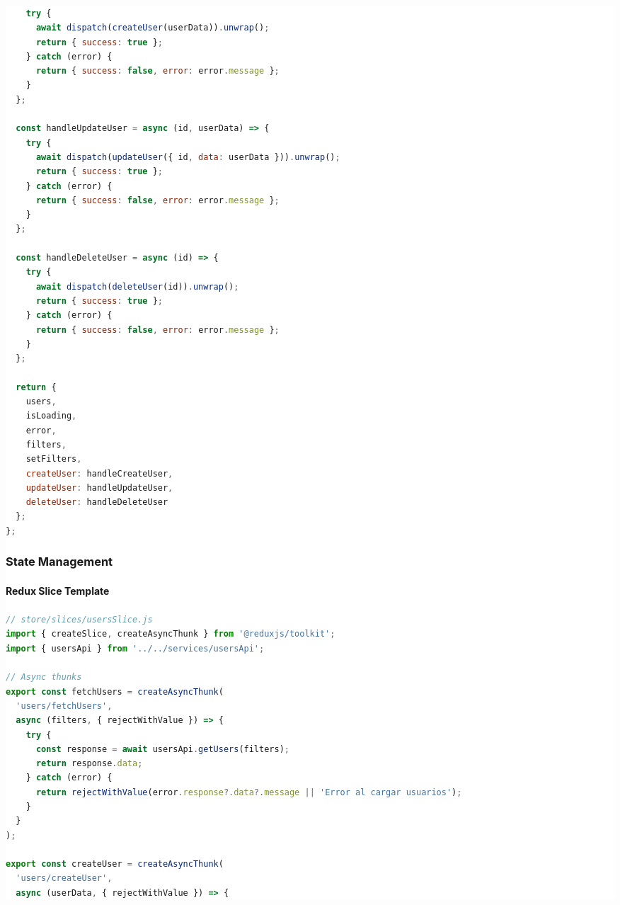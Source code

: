 ```javascript
    try {
      await dispatch(createUser(userData)).unwrap();
      return { success: true };
    } catch (error) {
      return { success: false, error: error.message };
    }
  };

  const handleUpdateUser = async (id, userData) => {
    try {
      await dispatch(updateUser({ id, data: userData })).unwrap();
      return { success: true };
    } catch (error) {
      return { success: false, error: error.message };
    }
  };

  const handleDeleteUser = async (id) => {
    try {
      await dispatch(deleteUser(id)).unwrap();
      return { success: true };
    } catch (error) {
      return { success: false, error: error.message };
    }
  };

  return {
    users,
    isLoading,
    error,
    filters,
    setFilters,
    createUser: handleCreateUser,
    updateUser: handleUpdateUser,
    deleteUser: handleDeleteUser
  };
};
```

### State Management

#### Redux Slice Template
```javascript
// store/slices/usersSlice.js
import { createSlice, createAsyncThunk } from '@reduxjs/toolkit';
import { usersApi } from '../../services/usersApi';

// Async thunks
export const fetchUsers = createAsyncThunk(
  'users/fetchUsers',
  async (filters, { rejectWithValue }) => {
    try {
      const response = await usersApi.getUsers(filters);
      return response.data;
    } catch (error) {
      return rejectWithValue(error.response?.data?.message || 'Error al cargar usuarios');
    }
  }
);

export const createUser = createAsyncThunk(
  'users/createUser',
  async (userData, { rejectWithValue }) => {
```